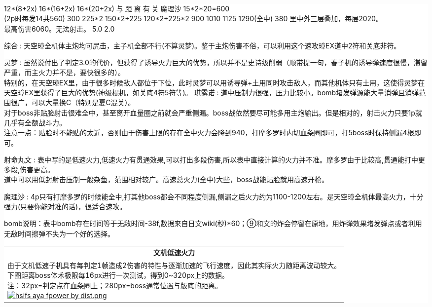 <td>12*(8+2x)</td>
<td>16*(16+2x)</td>
<td>16*(20+2x)</td>
<td colspan="4">与 距 离 有 关
</td></tr>
<tr>
<td>魔理沙</td>
<td>15*2*20=600<br>(2p时每发14共560)</td>
<td>300</td>
<td>225*2</td>
<td>150*2+225</td>
<td>120*2+225*2</td>
<td>900</td>
<td>1010</td>
<td>1125</td>
<td>1290(全中)</td>
<td>380</td>
<td>里中外三层叠加，每层2020。<br>最高伤害6060。无法射击。</td>
<td>5.0</td>
<td>2.0
</td></tr></tbody></table>



综合
: 天空璋全机体主炮均可尻击，主子机全部不行(不算灵梦)。鉴于主炮伤害不俗，可以利用这个速攻璋EX道中2符和关底非符。  

灵梦
: 虽然说付出了判定3.0的代价，但获得了诱导火力巨大的优势，所以并不是史诗级削弱（顺带提一句，春子机的诱导弹速度很慢，滞留严重，而主火力并不是，要快很多的）。  
特别的，在天空璋EX里，由于很多时候敌人都位于下位，此时灵梦可以用诱导弹+土用同时攻击敌人，而其他机体只有土用，这使得灵梦在天空璋EX里获得了巨大的优势(神级棍机，如关底4符5符等)。
琪露诺
: 道中压制力很强，压力比较小。bomb堵发弹源能大量消弹且消弹范围很广，可以大量换C（特别是夏C混关）。  
对于boss非贴脸射击很难全中，甚至离开血量圈之前就会严重侧漏。boss战依然要尽可能多用主炮输出。但是相对的，射击火力只要1p就几乎有全额战斗力。  
 注意一点：贴脸时不能贴的太近，否则由于伤害上限的存在全中火力会降到940，打摩多罗时内切血条圈即可，打5boss时保持侧漏4根即可。  

射命丸文
: 表中写的是低速火力,低速火力有贯通效果,可以打出多段伤害,所以表中直接计算的火力并不准。摩多罗由于比较高,贯通能打中更多段,伤害更高。  
道中可以用低封射击压制一般杂鱼，范围相对较广。高速总火力(全中)大些，boss战能贴脸就用高速开枪。  

魔理沙
: 4p只有打摩多罗的时候能全中,打其他boss都会不同程度侧漏,侧漏之后火力约为1100-1200左右。是天空璋全机体最高火力，十分强力(只要你能对准的话)，很适合速攻。  

bomb说明：表中bomb存在时间等于无敌时间-38f,数据来自日文wiki(秒)*60；⑨和文的炸会停留在原地，用炸弹效果堵发弹点或者利用无敌时间擦弹不失为一个好的选择。


<table>

<tbody><tr>
<th>文机低速火力
</th></tr>
<tr>
<td>由于文机低速子机具有每判定1帧造成2伤害的特性与逐渐加速的飞行速度，因此其实际火力随距离波动较大。<br>下图距离boss体术极限每16px进行一次测试，得到0~320px上的数据。<br>注：32px=判定点在血条圈上；280px=boss通常位置与版底的距离。<br><a href="./文件-hsifs_aya_fpower_by_dist.png.md" class="image"><img alt="hsifs aya fpower by dist.png" src="https://upload.thwiki.cc/thumb/f/f3/hsifs_aya_fpower_by_dist.png/600px-hsifs_aya_fpower_by_dist.png" decoding="async" loading="lazy" width="600" height="461" srcset="https://upload.thwiki.cc/f/f3/hsifs_aya_fpower_by_dist.png 1.5x" data-file-width="741" data-file-height="569"></a>
</td></tr></tbody></table>


